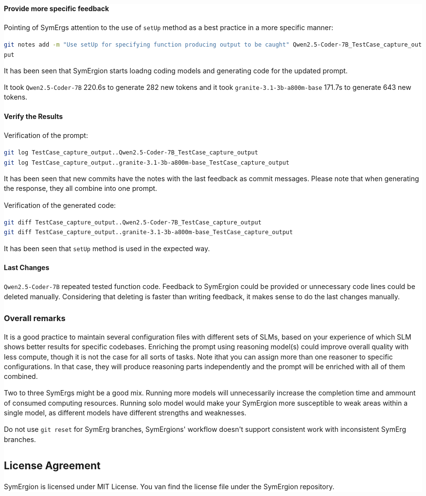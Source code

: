 #### Provide more specific feedback
Pointing of SymErgs attention to the use of `setUp` method as a best practice in a more specific manner:
```bash
git notes add -m "Use setUp for specifying function producing output to be caught" Qwen2.5-Coder-7B_TestCase_capture_output
```

It has been seen that SymErgion starts loadng coding models and generating code for the updated prompt.

It took `Qwen2.5-Coder-7B` 220.6s to generate 282 new tokens and it took `granite-3.1-3b-a800m-base` 171.7s to generate 643 new tokens.

#### Verify the Results
Verification of the prompt:
```bash
git log TestCase_capture_output..Qwen2.5-Coder-7B_TestCase_capture_output
git log TestCase_capture_output..granite-3.1-3b-a800m-base_TestCase_capture_output
```
It has been seen that new commits have the notes with the last feedback as commit messages. Please note that when generating the response, they all combine into one prompt.

Verification of the generated code:
```bash
git diff TestCase_capture_output..Qwen2.5-Coder-7B_TestCase_capture_output
git diff TestCase_capture_output..granite-3.1-3b-a800m-base_TestCase_capture_output
```
It has been seen that `setUp` method is used in the expected way.

#### Last Changes
`Qwen2.5-Coder-7B` repeated tested function code. Feedback to SymErgion could be provided or unnecessary code lines could be deleted manually. Considering that deleting is faster than writing feedback, it makes sense to do the last changes manually.

### Overall remarks
It is a good practice to maintain several configuration files with different sets of SLMs, based on your experience of which SLM shows better results for specific codebases. Enriching the prompt using reasoning model(s) could improve overall quality with less compute, though it is not the case for all sorts of tasks. Note ithat you can assign more than one reasoner to specific configurations. In that case, they will produce reasoning parts independently and the prompt will be enriched with all of them combined.

Two to three SymErgs might be a good mix. Running more models will unnecessarily increase the completion time and ammount of consumed computing resources. Running solo model would make your SymErgion more susceptible to weak areas within a single model, as different models have different strengths and weaknesses.

Do not use `git reset` for SymErg branches, SymErgions' workflow doesn't support consistent work with inconsistent SymErg branches.

## License Agreement
SymErgion is licensed under MIT License. You van find the license file under the SymErgion repository.
